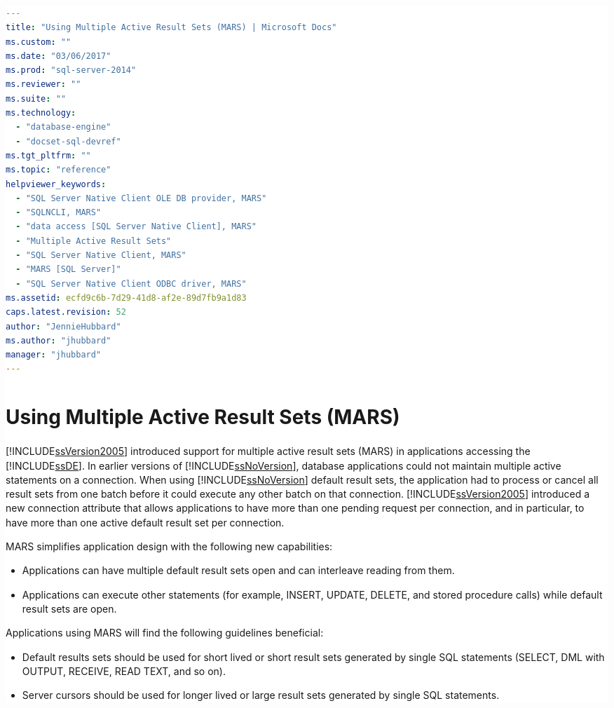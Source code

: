 ```yaml
---
title: "Using Multiple Active Result Sets (MARS) | Microsoft Docs"
ms.custom: ""
ms.date: "03/06/2017"
ms.prod: "sql-server-2014"
ms.reviewer: ""
ms.suite: ""
ms.technology: 
  - "database-engine"
  - "docset-sql-devref"
ms.tgt_pltfrm: ""
ms.topic: "reference"
helpviewer_keywords: 
  - "SQL Server Native Client OLE DB provider, MARS"
  - "SQLNCLI, MARS"
  - "data access [SQL Server Native Client], MARS"
  - "Multiple Active Result Sets"
  - "SQL Server Native Client, MARS"
  - "MARS [SQL Server]"
  - "SQL Server Native Client ODBC driver, MARS"
ms.assetid: ecfd9c6b-7d29-41d8-af2e-89d7fb9a1d83
caps.latest.revision: 52
author: "JennieHubbard"
ms.author: "jhubbard"
manager: "jhubbard"
---
```

# Using Multiple Active Result Sets (MARS)
  [!INCLUDE[ssVersion2005](../../includes/ssversion2005-md.md)] introduced support for multiple active result sets (MARS) in applications accessing the [!INCLUDE[ssDE](../../includes/ssde-md.md)]. In earlier versions of [!INCLUDE[ssNoVersion](../../includes/ssnoversion-md.md)], database applications could not maintain multiple active statements on a connection. When using [!INCLUDE[ssNoVersion](../../includes/ssnoversion-md.md)] default result sets, the application had to process or cancel all result sets from one batch before it could execute any other batch on that connection. [!INCLUDE[ssVersion2005](../../includes/ssversion2005-md.md)] introduced a new connection attribute that allows applications to have more than one pending request per connection, and in particular, to have more than one active default result set per connection.  
  
 MARS simplifies application design with the following new capabilities:  
  
-   Applications can have multiple default result sets open and can interleave reading from them.  
  
-   Applications can execute other statements (for example, INSERT, UPDATE, DELETE, and stored procedure calls) while default result sets are open.  
  
 Applications using MARS will find the following guidelines beneficial:  
  
-   Default results sets should be used for short lived or short result sets generated by single SQL statements (SELECT, DML with OUTPUT, RECEIVE, READ TEXT, and so on).  
  
-   Server cursors should be used for longer lived or large result sets generated by single SQL statements.  
  
